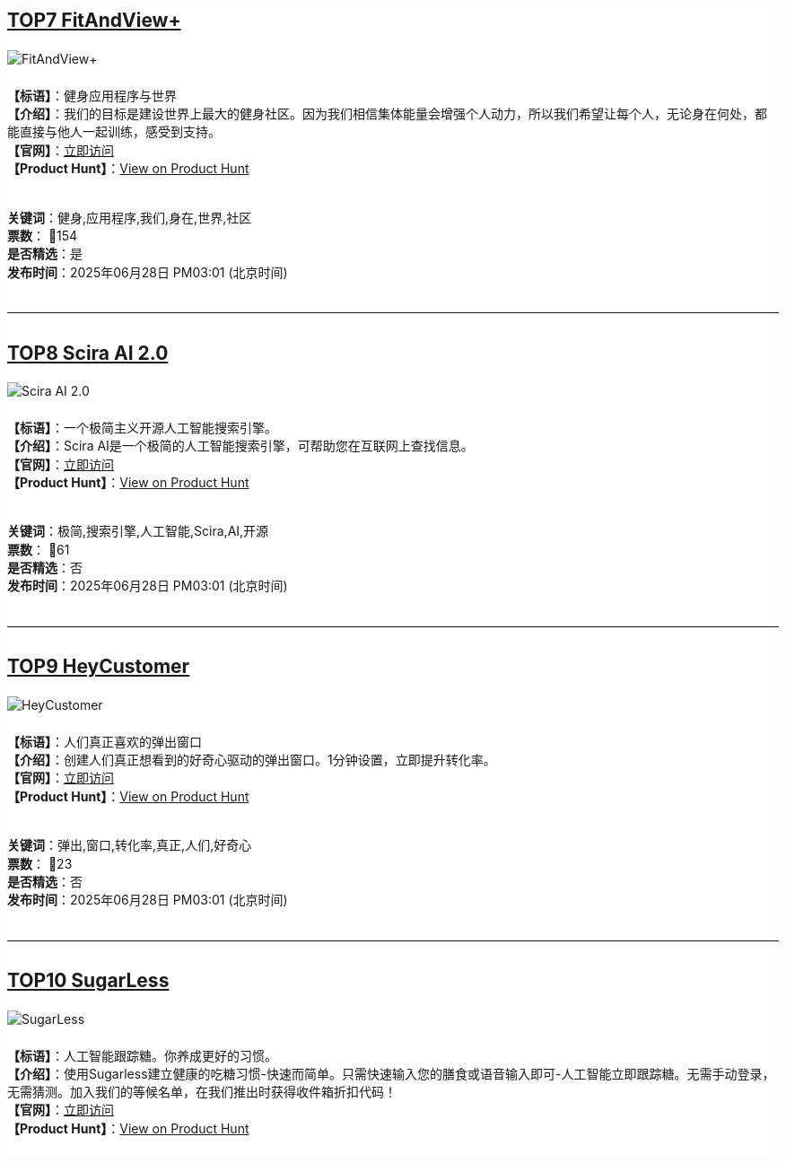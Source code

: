 
## [TOP7    FitAndView+](https://www.producthunt.com/posts/fitandview)
![FitAndView+](https://ph-files.imgix.net/1cde2059-c2e6-4484-9bab-ed4c42cf188e.png?auto=format&fit=crop&frame=1&h=512&w=1024)<br /><br />
**【标语】**：健身应用程序与世界<br />
**【介绍】**：我们的目标是建设世界上最大的健身社区。因为我们相信集体能量会增强个人动力，所以我们希望让每个人，无论身在何处，都能直接与他人一起训练，感受到支持。<br />
**【官网】**：[立即访问](https://www.producthunt.com/r/7JBL5KT5W5LS7M)<br />
**【Product Hunt】**：[View on Product Hunt](https://www.producthunt.com/posts/fitandview)<br /><br />

**关键词**：健身,应用程序,我们,身在,世界,社区<br />
**票数**： 🔺154<br />
**是否精选**：是<br />
**发布时间**：2025年06月28日 PM03:01 (北京时间)<br /><br />

---

## [TOP8    Scira AI 2.0](https://www.producthunt.com/posts/scira-ai-2-0)
![Scira AI 2.0](https://ph-files.imgix.net/b7032d68-6257-4855-864d-b554e63dbca9.png?auto=format&fit=crop&frame=1&h=512&w=1024)<br /><br />
**【标语】**：一个极简主义开源人工智能搜索引擎。<br />
**【介绍】**：Scira AI是一个极简的人工智能搜索引擎，可帮助您在互联网上查找信息。<br />
**【官网】**：[立即访问](https://www.producthunt.com/r/753JBDBBLS4JEA)<br />
**【Product Hunt】**：[View on Product Hunt](https://www.producthunt.com/posts/scira-ai-2-0)<br /><br />

**关键词**：极简,搜索引擎,人工智能,Scira,AI,开源<br />
**票数**： 🔺61<br />
**是否精选**：否<br />
**发布时间**：2025年06月28日 PM03:01 (北京时间)<br /><br />

---

## [TOP9    HeyCustomer](https://www.producthunt.com/posts/heycustomer)
![HeyCustomer](https://ph-files.imgix.net/4c6b4700-d1a0-48f3-a09d-6035eecd5447.png?auto=format&fit=crop&frame=1&h=512&w=1024)<br /><br />
**【标语】**：人们真正喜欢的弹出窗口<br />
**【介绍】**：创建人们真正想看到的好奇心驱动的弹出窗口。1分钟设置，立即提升转化率。<br />
**【官网】**：[立即访问](https://www.producthunt.com/r/FND3Z4O4OBQB2D)<br />
**【Product Hunt】**：[View on Product Hunt](https://www.producthunt.com/posts/heycustomer)<br /><br />

**关键词**：弹出,窗口,转化率,真正,人们,好奇心<br />
**票数**： 🔺23<br />
**是否精选**：否<br />
**发布时间**：2025年06月28日 PM03:01 (北京时间)<br /><br />

---

## [TOP10    SugarLess](https://www.producthunt.com/posts/sugarless-2)
![SugarLess](https://ph-files.imgix.net/b3d128cf-faad-4b45-a75b-fcbac6f96460.png?auto=format&fit=crop&frame=1&h=512&w=1024)<br /><br />
**【标语】**：人工智能跟踪糖。你养成更好的习惯。<br />
**【介绍】**：使用Sugarless建立健康的吃糖习惯-快速而简单。只需快速输入您的膳食或语音输入即可-人工智能立即跟踪糖。无需手动登录，无需猜测。加入我们的等候名单，在我们推出时获得收件箱折扣代码！<br />
**【官网】**：[立即访问](https://www.producthunt.com/r/7JY6D2OHCM3THW)<br />
**【Product Hunt】**：[View on Product Hunt](https://www.producthunt.com/posts/sugarless-2)<br /><br />
